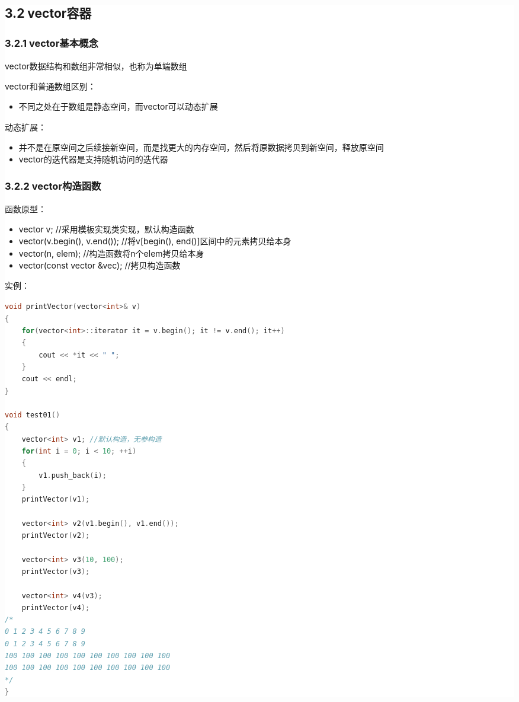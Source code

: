 ## 3.2 vector容器
### 3.2.1 vector基本概念
vector数据结构和数组非常相似，也称为单端数组

vector和普通数组区别：
- 不同之处在于数组是静态空间，而vector可以动态扩展

动态扩展：
- 并不是在原空间之后续接新空间，而是找更大的内存空间，然后将原数据拷贝到新空间，释放原空间
- vector的迭代器是支持随机访问的迭代器

### 3.2.2 vector构造函数
函数原型：
- vector<T> v; //采用模板实现类实现，默认构造函数
- vector(v.begin(), v.end()); //将v[begin(), end()]区间中的元素拷贝给本身
- vector(n, elem); //构造函数将n个elem拷贝给本身
- vector(const vector &vec); //拷贝构造函数

实例：
```cpp
void printVector(vector<int>& v)
{
    for(vector<int>::iterator it = v.begin(); it != v.end(); it++)
    {
        cout << *it << " ";
    }
    cout << endl;
}

void test01()
{
    vector<int> v1; //默认构造，无参构造
    for(int i = 0; i < 10; ++i)
    {
        v1.push_back(i);
    }
    printVector(v1);

    vector<int> v2(v1.begin(), v1.end());
    printVector(v2);

    vector<int> v3(10, 100);
    printVector(v3);

    vector<int> v4(v3);
    printVector(v4);
/*
0 1 2 3 4 5 6 7 8 9 
0 1 2 3 4 5 6 7 8 9
100 100 100 100 100 100 100 100 100 100
100 100 100 100 100 100 100 100 100 100
*/
}
```
